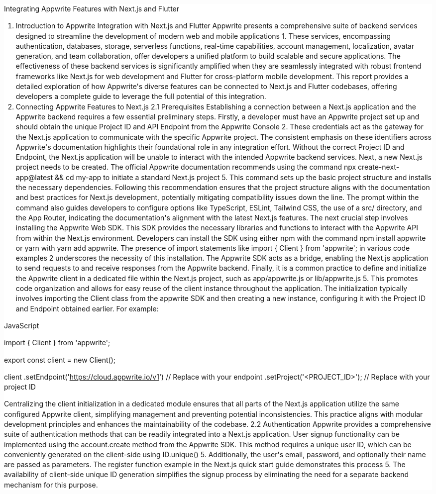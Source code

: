 Integrating Appwrite Features with Next.js and Flutter
1. Introduction to Appwrite Integration with Next.js and Flutter
Appwrite presents a comprehensive suite of backend services designed to streamline the development of modern web and mobile applications 1. These services, encompassing authentication, databases, storage, serverless functions, real-time capabilities, account management, localization, avatar generation, and team collaboration, offer developers a unified platform to build scalable and secure applications. The effectiveness of these backend services is significantly amplified when they are seamlessly integrated with robust frontend frameworks like Next.js for web development and Flutter for cross-platform mobile development. This report provides a detailed exploration of how Appwrite's diverse features can be connected to Next.js and Flutter codebases, offering developers a complete guide to leverage the full potential of this integration.
2. Connecting Appwrite Features to Next.js
2.1 Prerequisites
Establishing a connection between a Next.js application and the Appwrite backend requires a few essential preliminary steps. Firstly, a developer must have an Appwrite project set up and should obtain the unique Project ID and API Endpoint from the Appwrite Console 2. These credentials act as the gateway for the Next.js application to communicate with the specific Appwrite project. The consistent emphasis on these identifiers across Appwrite's documentation highlights their foundational role in any integration effort. Without the correct Project ID and Endpoint, the Next.js application will be unable to interact with the intended Appwrite backend services.
Next, a new Next.js project needs to be created. The official Appwrite documentation recommends using the command npx create-next-app@latest && cd my-app to initiate a standard Next.js project 5. This command sets up the basic project structure and installs the necessary dependencies. Following this recommendation ensures that the project structure aligns with the documentation and best practices for Next.js development, potentially mitigating compatibility issues down the line. The prompt within the command also guides developers to configure options like TypeScript, ESLint, Tailwind CSS, the use of a src/ directory, and the App Router, indicating the documentation's alignment with the latest Next.js features.
The next crucial step involves installing the Appwrite Web SDK. This SDK provides the necessary libraries and functions to interact with the Appwrite API from within the Next.js environment. Developers can install the SDK using either npm with the command npm install appwrite or yarn with yarn add appwrite. The presence of import statements like import { Client } from 'appwrite'; in various code examples 2 underscores the necessity of this installation. The Appwrite SDK acts as a bridge, enabling the Next.js application to send requests to and receive responses from the Appwrite backend.
Finally, it is a common practice to define and initialize the Appwrite client in a dedicated file within the Next.js project, such as app/appwrite.js or lib/appwrite.js 5. This promotes code organization and allows for easy reuse of the client instance throughout the application. The initialization typically involves importing the Client class from the appwrite SDK and then creating a new instance, configuring it with the Project ID and Endpoint obtained earlier. For example:

JavaScript


import { Client } from 'appwrite';

export const client = new Client();

client
    .setEndpoint('https://cloud.appwrite.io/v1') // Replace with your endpoint
    .setProject('<PROJECT_ID>'); // Replace with your project ID


Centralizing the client initialization in a dedicated module ensures that all parts of the Next.js application utilize the same configured Appwrite client, simplifying management and preventing potential inconsistencies. This practice aligns with modular development principles and enhances the maintainability of the codebase.
2.2 Authentication
Appwrite provides a comprehensive suite of authentication methods that can be readily integrated into a Next.js application.
User signup functionality can be implemented using the account.create method from the Appwrite SDK. This method requires a unique user ID, which can be conveniently generated on the client-side using ID.unique() 5. Additionally, the user's email, password, and optionally their name are passed as parameters. The register function example in the Next.js quick start guide demonstrates this process 5. The availability of client-side unique ID generation simplifies the signup process by eliminating the need for a separate backend mechanism for this purpose.
